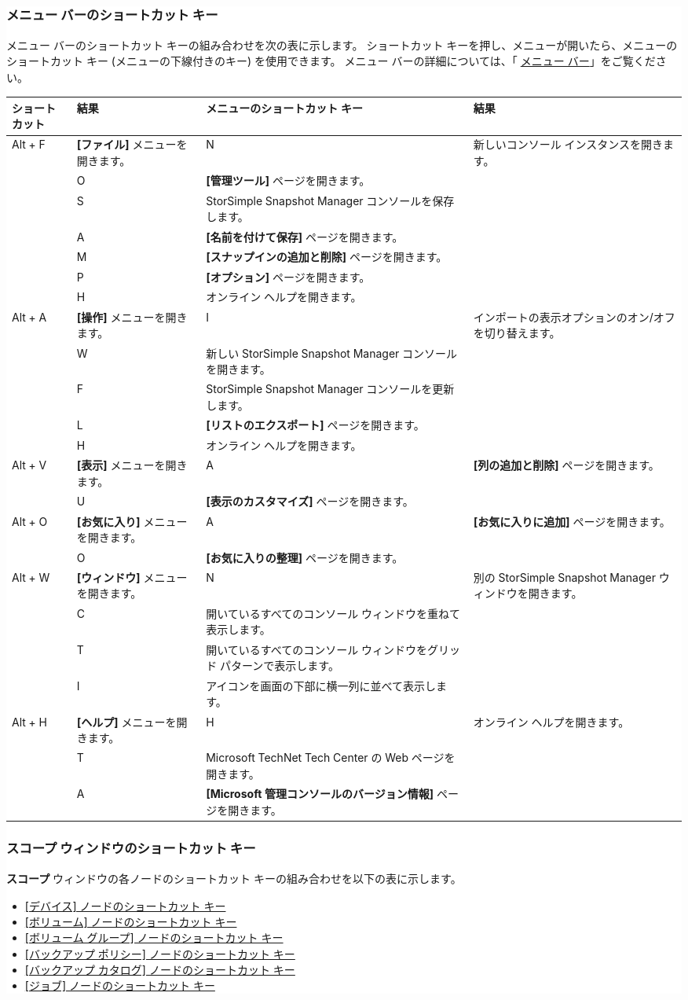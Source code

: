 ### <a name="menu-bar-shortcut-keys"></a>メニュー バーのショートカット キー
メニュー バーのショートカット キーの組み合わせを次の表に示します。 ショートカット キーを押し、メニューが開いたら、メニューのショートカット キー (メニューの下線付きのキー) を使用できます。 メニュー バーの詳細については、「 [メニュー バー](#menu-bar)」をご覧ください。

| ショートカット | 結果 | メニューのショートカット キー | 結果 |
|:--- |:--- |:--- |:--- |
| Alt + F |**[ファイル]** メニューを開きます。 |N |新しいコンソール インスタンスを開きます。 |
|  |O |**[管理ツール]** ページを開きます。 | |
|  |S |StorSimple Snapshot Manager コンソールを保存します。 | |
|  |A |**[名前を付けて保存]** ページを開きます。 | |
|  |M |**[スナップインの追加と削除]** ページを開きます。 | |
|  |P |**[オプション]** ページを開きます。 | |
|  |H |オンライン ヘルプを開きます。 | |
| Alt + A |**[操作]** メニューを開きます。 |I |インポートの表示オプションのオン/オフを切り替えます。 |
|  |W |新しい StorSimple Snapshot Manager コンソールを開きます。 | |
|  |F |StorSimple Snapshot Manager コンソールを更新します。 | |
|  |L |**[リストのエクスポート]** ページを開きます。 | |
|  |H |オンライン ヘルプを開きます。 | |
| Alt + V |**[表示]** メニューを開きます。 |A |**[列の追加と削除]** ページを開きます。 |
|  |U |**[表示のカスタマイズ]** ページを開きます。 | |
| Alt + O |**[お気に入り]** メニューを開きます。 |A |**[お気に入りに追加]** ページを開きます。 |
|  |O |**[お気に入りの整理]** ページを開きます。 | |
| Alt + W |**[ウィンドウ]** メニューを開きます。 |N |別の StorSimple Snapshot Manager ウィンドウを開きます。 |
|  |C |開いているすべてのコンソール ウィンドウを重ねて表示します。 | |
|  |T |開いているすべてのコンソール ウィンドウをグリッド パターンで表示します。 | |
|  |I |アイコンを画面の下部に横一列に並べて表示します。 | |
| Alt + H |**[ヘルプ]** メニューを開きます。 |H |オンライン ヘルプを開きます。 |
|  |T |Microsoft TechNet Tech Center の Web ページを開きます。 | |
|  |A |**[Microsoft 管理コンソールのバージョン情報]** ページを開きます。 | |

### <a name="scope-pane-shortcut-keys"></a>スコープ ウィンドウのショートカット キー
**スコープ** ウィンドウの各ノードのショートカット キーの組み合わせを以下の表に示します。 

* [[デバイス] ノードのショートカット キー](#devices-node-shortcut-keys)
* [[ボリューム] ノードのショートカット キー](#volumes-node-shortcut-keys)
* [[ボリューム グループ] ノードのショートカット キー](#volume-groups-node-shortcut-keys)
* [[バックアップ ポリシー] ノードのショートカット キー](#backup-policies-node-shortcut-keys)
* [[バックアップ カタログ] ノードのショートカット キー](#backup-catalog-node-shortcut-keys)
* [[ジョブ] ノードのショートカット キー](#jobs-node-shortcut-keys)
